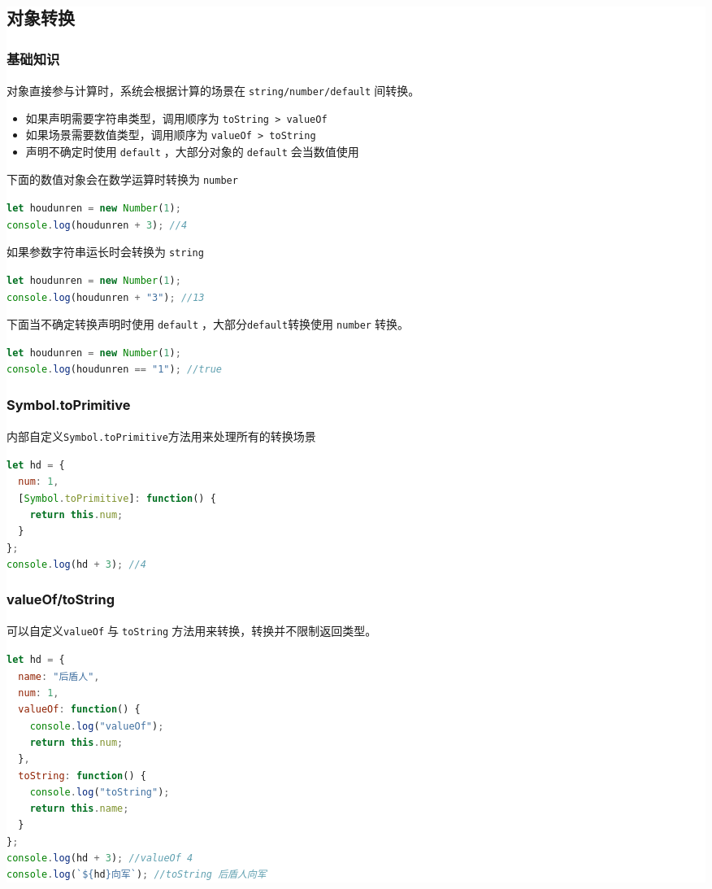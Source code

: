 ## 对象转换

### 基础知识

对象直接参与计算时，系统会根据计算的场景在 `string/number/default` 间转换。

- 如果声明需要字符串类型，调用顺序为 `toString > valueOf`
- 如果场景需要数值类型，调用顺序为 `valueOf > toString`
- 声明不确定时使用 `default` ，大部分对象的 `default` 会当数值使用

下面的数值对象会在数学运算时转换为 `number`

```javascript
let houdunren = new Number(1);
console.log(houdunren + 3); //4
```

如果参数字符串运长时会转换为 `string`

```javascript
let houdunren = new Number(1);
console.log(houdunren + "3"); //13
```

下面当不确定转换声明时使用 `default` ，大部分`default`转换使用 `number` 转换。

```javascript
let houdunren = new Number(1);
console.log(houdunren == "1"); //true
```

### Symbol.toPrimitive

内部自定义`Symbol.toPrimitive`方法用来处理所有的转换场景

```javascript
let hd = {
  num: 1,
  [Symbol.toPrimitive]: function() {
    return this.num;
  }
};
console.log(hd + 3); //4
```

### valueOf/toString

可以自定义`valueOf` 与 `toString` 方法用来转换，转换并不限制返回类型。

```javascript
let hd = {
  name: "后盾人",
  num: 1,
  valueOf: function() {
    console.log("valueOf");
    return this.num;
  },
  toString: function() {
    console.log("toString");
    return this.name;
  }
};
console.log(hd + 3); //valueOf 4
console.log(`${hd}向军`); //toString 后盾人向军
```
